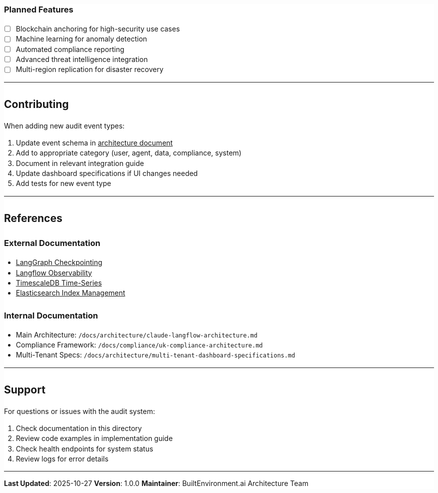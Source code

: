 ### Planned Features
- [ ] Blockchain anchoring for high-security use cases
- [ ] Machine learning for anomaly detection
- [ ] Automated compliance reporting
- [ ] Advanced threat intelligence integration
- [ ] Multi-region replication for disaster recovery

---

## Contributing

When adding new audit event types:

1. Update event schema in [architecture document](./comprehensive-audit-system-architecture.md)
2. Add to appropriate category (user, agent, data, compliance, system)
3. Document in relevant integration guide
4. Update dashboard specifications if UI changes needed
5. Add tests for new event type

---

## References

### External Documentation
- [LangGraph Checkpointing](https://langchain-ai.github.io/langgraph/how-tos/persistence/)
- [Langflow Observability](https://docs.langflow.org/integrations-langwatch)
- [TimescaleDB Time-Series](https://docs.timescale.com/)
- [Elasticsearch Index Management](https://www.elastic.co/guide/en/elasticsearch/reference/current/index-lifecycle-management.html)

### Internal Documentation
- Main Architecture: `/docs/architecture/claude-langflow-architecture.md`
- Compliance Framework: `/docs/compliance/uk-compliance-architecture.md`
- Multi-Tenant Specs: `/docs/architecture/multi-tenant-dashboard-specifications.md`

---

## Support

For questions or issues with the audit system:

1. Check documentation in this directory
2. Review code examples in implementation guide
3. Check health endpoints for system status
4. Review logs for error details

---

**Last Updated**: 2025-10-27
**Version**: 1.0.0
**Maintainer**: BuiltEnvironment.ai Architecture Team
